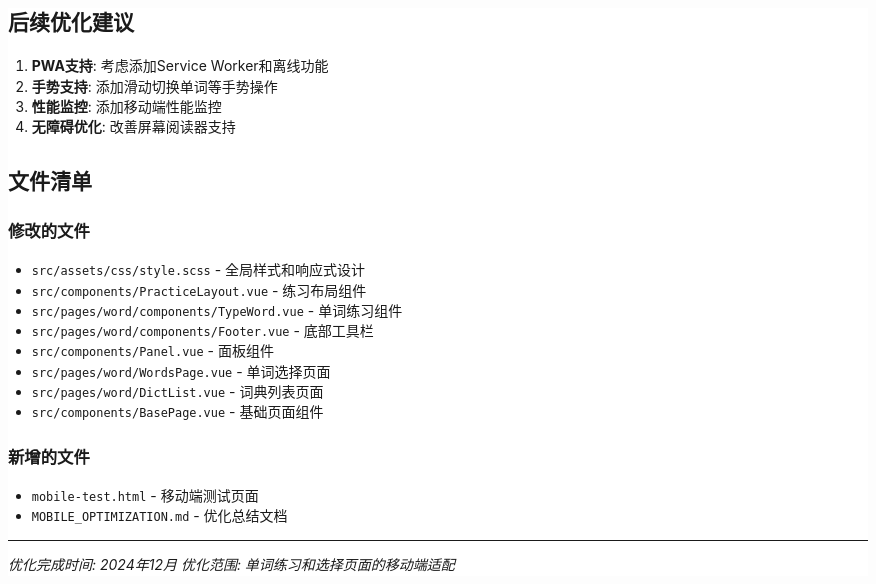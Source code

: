 ## 后续优化建议

1. **PWA支持**: 考虑添加Service Worker和离线功能
2. **手势支持**: 添加滑动切换单词等手势操作
3. **性能监控**: 添加移动端性能监控
4. **无障碍优化**: 改善屏幕阅读器支持

## 文件清单

### 修改的文件
- `src/assets/css/style.scss` - 全局样式和响应式设计
- `src/components/PracticeLayout.vue` - 练习布局组件
- `src/pages/word/components/TypeWord.vue` - 单词练习组件
- `src/pages/word/components/Footer.vue` - 底部工具栏
- `src/components/Panel.vue` - 面板组件
- `src/pages/word/WordsPage.vue` - 单词选择页面
- `src/pages/word/DictList.vue` - 词典列表页面
- `src/components/BasePage.vue` - 基础页面组件

### 新增的文件
- `mobile-test.html` - 移动端测试页面
- `MOBILE_OPTIMIZATION.md` - 优化总结文档

---

*优化完成时间: 2024年12月*
*优化范围: 单词练习和选择页面的移动端适配*


